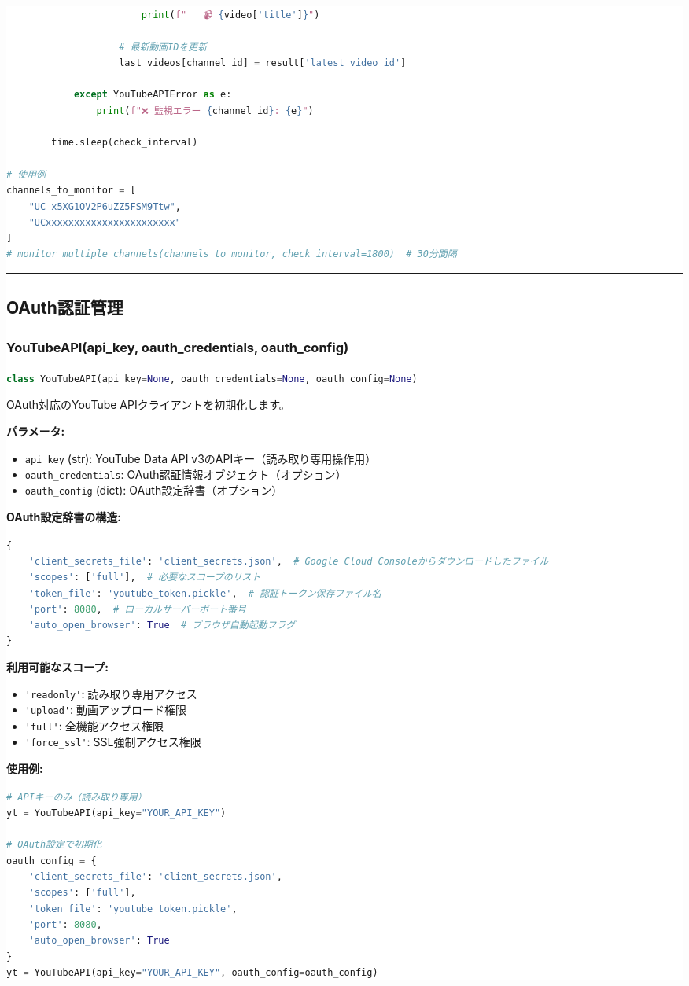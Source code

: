 ```python
                        print(f"   📹 {video['title']}")
                    
                    # 最新動画IDを更新
                    last_videos[channel_id] = result['latest_video_id']
                    
            except YouTubeAPIError as e:
                print(f"❌ 監視エラー {channel_id}: {e}")
        
        time.sleep(check_interval)

# 使用例
channels_to_monitor = [
    "UC_x5XG1OV2P6uZZ5FSM9Ttw",
    "UCxxxxxxxxxxxxxxxxxxxxxxx"
]
# monitor_multiple_channels(channels_to_monitor, check_interval=1800)  # 30分間隔
```

---

## OAuth認証管理

### YouTubeAPI(api_key, oauth_credentials, oauth_config)

```python
class YouTubeAPI(api_key=None, oauth_credentials=None, oauth_config=None)
```

OAuth対応のYouTube APIクライアントを初期化します。

**パラメータ:**
- `api_key` (str): YouTube Data API v3のAPIキー（読み取り専用操作用）
- `oauth_credentials`: OAuth認証情報オブジェクト（オプション）
- `oauth_config` (dict): OAuth設定辞書（オプション）

**OAuth設定辞書の構造:**
```python
{
    'client_secrets_file': 'client_secrets.json',  # Google Cloud Consoleからダウンロードしたファイル
    'scopes': ['full'],  # 必要なスコープのリスト
    'token_file': 'youtube_token.pickle',  # 認証トークン保存ファイル名
    'port': 8080,  # ローカルサーバーポート番号
    'auto_open_browser': True  # ブラウザ自動起動フラグ
}
```

**利用可能なスコープ:**
- `'readonly'`: 読み取り専用アクセス
- `'upload'`: 動画アップロード権限
- `'full'`: 全機能アクセス権限
- `'force_ssl'`: SSL強制アクセス権限

**使用例:**
```python
# APIキーのみ（読み取り専用）
yt = YouTubeAPI(api_key="YOUR_API_KEY")

# OAuth設定で初期化
oauth_config = {
    'client_secrets_file': 'client_secrets.json',
    'scopes': ['full'],
    'token_file': 'youtube_token.pickle',
    'port': 8080,
    'auto_open_browser': True
}
yt = YouTubeAPI(api_key="YOUR_API_KEY", oauth_config=oauth_config)
```